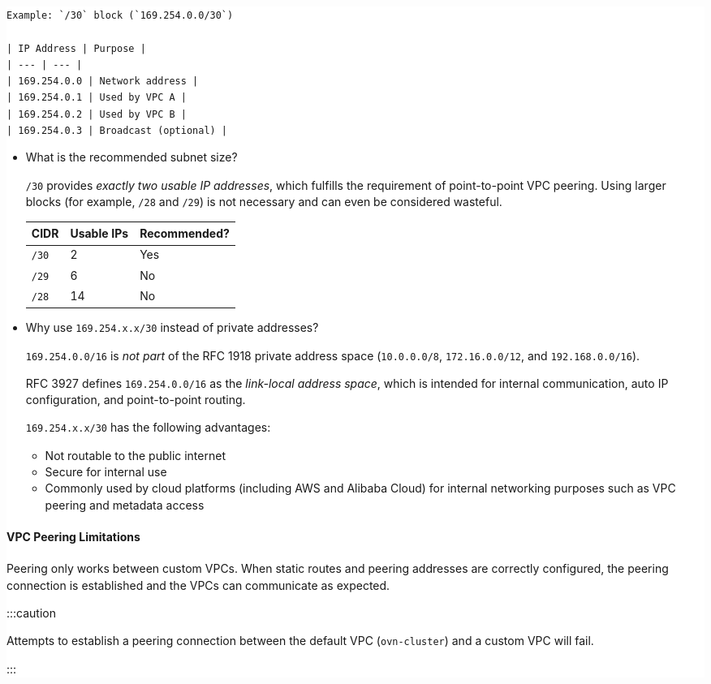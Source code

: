     Example: `/30` block (`169.254.0.0/30`)

    | IP Address | Purpose |
    | --- | --- |
    | 169.254.0.0 | Network address |
    | 169.254.0.1 | Used by VPC A |
    | 169.254.0.2 | Used by VPC B |
    | 169.254.0.3 | Broadcast (optional) |

- What is the recommended subnet size?

    `/30` provides *exactly two usable IP addresses*, which fulfills the requirement of point-to-point VPC peering.
    Using larger blocks (for example, `/28` and `/29`) is not necessary and can even be considered wasteful.

    | CIDR | Usable IPs | Recommended? |
    | --- | --- | --- |
    | `/30` | 2 | Yes |
    | `/29` | 6 | No |
    | `/28` | 14 | No |

- Why use `169.254.x.x/30` instead of private addresses?

    `169.254.0.0/16` is *not part* of the RFC 1918 private address space (`10.0.0.0/8`, `172.16.0.0/12`, and `192.168.0.0/16`).

    RFC 3927 defines `169.254.0.0/16` as the *link-local address space*, which is intended for internal communication, auto IP configuration, and point-to-point routing.

    `169.254.x.x/30` has the following advantages:
    - Not routable to the public internet
    - Secure for internal use
    - Commonly used by cloud platforms (including AWS and Alibaba Cloud) for internal networking purposes such as VPC peering and metadata access

#### VPC Peering Limitations

Peering only works between custom VPCs. When static routes and peering addresses are correctly configured, the peering connection is established and the VPCs can communicate as expected.

:::caution

Attempts to establish a peering connection between the default VPC (`ovn-cluster`) and a custom VPC will fail.

:::
